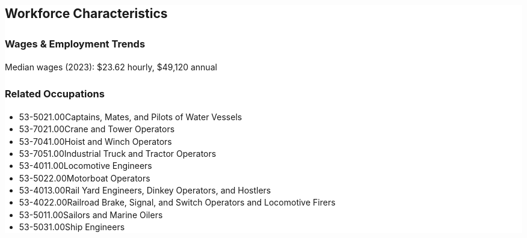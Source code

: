 ## Workforce Characteristics
### Wages & Employment Trends
Median wages (2023): $23.62 hourly, $49,120 annual

### Related Occupations
- 53-5021.00Captains, Mates, and Pilots of Water Vessels
- 53-7021.00Crane and Tower Operators
- 53-7041.00Hoist and Winch Operators
- 53-7051.00Industrial Truck and Tractor Operators
- 53-4011.00Locomotive Engineers
- 53-5022.00Motorboat Operators
- 53-4013.00Rail Yard Engineers, Dinkey Operators, and Hostlers
- 53-4022.00Railroad Brake, Signal, and Switch Operators and Locomotive Firers
- 53-5011.00Sailors and Marine Oilers
- 53-5031.00Ship Engineers
